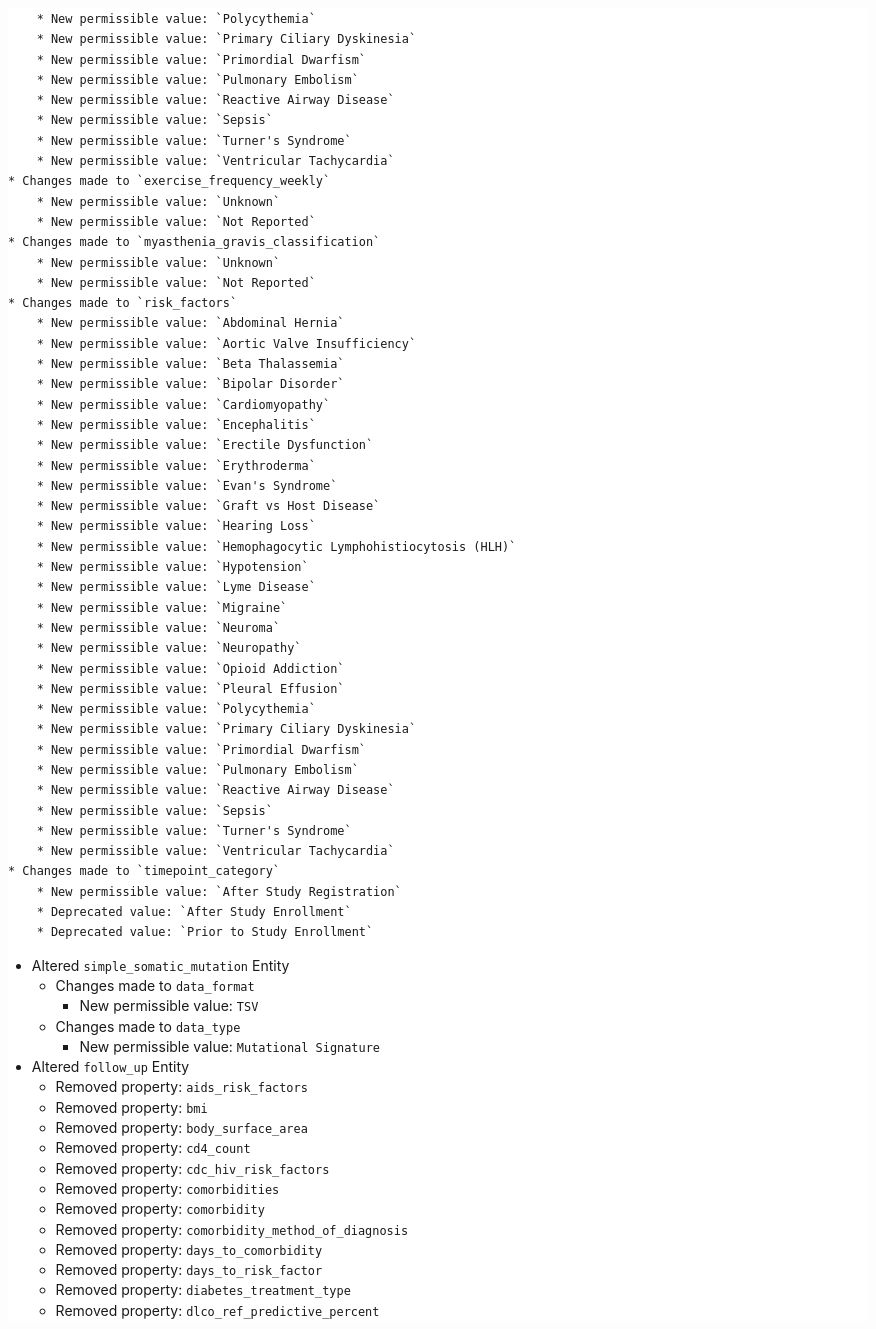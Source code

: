 		* New permissible value: `Polycythemia`
		* New permissible value: `Primary Ciliary Dyskinesia`
		* New permissible value: `Primordial Dwarfism`
		* New permissible value: `Pulmonary Embolism`
		* New permissible value: `Reactive Airway Disease`
		* New permissible value: `Sepsis`
		* New permissible value: `Turner's Syndrome`
		* New permissible value: `Ventricular Tachycardia`
	* Changes made to `exercise_frequency_weekly`
		* New permissible value: `Unknown`
		* New permissible value: `Not Reported`
	* Changes made to `myasthenia_gravis_classification`
		* New permissible value: `Unknown`
		* New permissible value: `Not Reported`
	* Changes made to `risk_factors`
		* New permissible value: `Abdominal Hernia`
		* New permissible value: `Aortic Valve Insufficiency`
		* New permissible value: `Beta Thalassemia`
		* New permissible value: `Bipolar Disorder`
		* New permissible value: `Cardiomyopathy`
		* New permissible value: `Encephalitis`
		* New permissible value: `Erectile Dysfunction`
		* New permissible value: `Erythroderma`
		* New permissible value: `Evan's Syndrome`
		* New permissible value: `Graft vs Host Disease`
		* New permissible value: `Hearing Loss`
		* New permissible value: `Hemophagocytic Lymphohistiocytosis (HLH)`
		* New permissible value: `Hypotension`
		* New permissible value: `Lyme Disease`
		* New permissible value: `Migraine`
		* New permissible value: `Neuroma`
		* New permissible value: `Neuropathy`
		* New permissible value: `Opioid Addiction`
		* New permissible value: `Pleural Effusion`
		* New permissible value: `Polycythemia`
		* New permissible value: `Primary Ciliary Dyskinesia`
		* New permissible value: `Primordial Dwarfism`
		* New permissible value: `Pulmonary Embolism`
		* New permissible value: `Reactive Airway Disease`
		* New permissible value: `Sepsis`
		* New permissible value: `Turner's Syndrome`
		* New permissible value: `Ventricular Tachycardia`
	* Changes made to `timepoint_category`
		* New permissible value: `After Study Registration`
   		* Deprecated value: `After Study Enrollment`
   		* Deprecated value: `Prior to Study Enrollment`
* Altered `simple_somatic_mutation` Entity
	* Changes made to `data_format`
		* New permissible value: `TSV`
	* Changes made to `data_type`
		* New permissible value: `Mutational Signature`
* Altered `follow_up` Entity
	* Removed property: `aids_risk_factors`
	* Removed property: `bmi`
	* Removed property: `body_surface_area`
	* Removed property: `cd4_count`
	* Removed property: `cdc_hiv_risk_factors`
	* Removed property: `comorbidities`
	* Removed property: `comorbidity`
	* Removed property: `comorbidity_method_of_diagnosis`
	* Removed property: `days_to_comorbidity`
	* Removed property: `days_to_risk_factor`
	* Removed property: `diabetes_treatment_type`
	* Removed property: `dlco_ref_predictive_percent`
